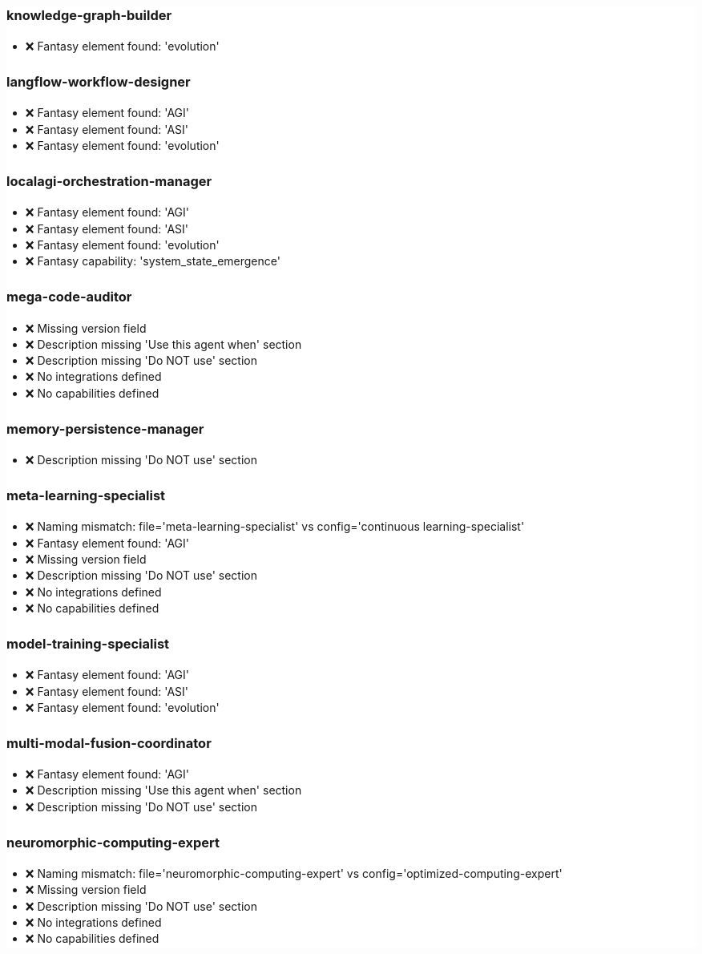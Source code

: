 ### knowledge-graph-builder
- ❌ Fantasy element found: 'evolution'

### langflow-workflow-designer
- ❌ Fantasy element found: 'AGI'
- ❌ Fantasy element found: 'ASI'
- ❌ Fantasy element found: 'evolution'

### localagi-orchestration-manager
- ❌ Fantasy element found: 'AGI'
- ❌ Fantasy element found: 'ASI'
- ❌ Fantasy element found: 'evolution'
- ❌ Fantasy capability: 'system_state_emergence'

### mega-code-auditor
- ❌ Missing version field
- ❌ Description missing 'Use this agent when' section
- ❌ Description missing 'Do NOT use' section
- ❌ No integrations defined
- ❌ No capabilities defined

### memory-persistence-manager
- ❌ Description missing 'Do NOT use' section

### meta-learning-specialist
- ❌ Naming mismatch: file='meta-learning-specialist' vs config='continuous learning-specialist'
- ❌ Fantasy element found: 'AGI'
- ❌ Missing version field
- ❌ Description missing 'Do NOT use' section
- ❌ No integrations defined
- ❌ No capabilities defined

### model-training-specialist
- ❌ Fantasy element found: 'AGI'
- ❌ Fantasy element found: 'ASI'
- ❌ Fantasy element found: 'evolution'

### multi-modal-fusion-coordinator
- ❌ Fantasy element found: 'AGI'
- ❌ Description missing 'Use this agent when' section
- ❌ Description missing 'Do NOT use' section

### neuromorphic-computing-expert
- ❌ Naming mismatch: file='neuromorphic-computing-expert' vs config='optimized-computing-expert'
- ❌ Missing version field
- ❌ Description missing 'Do NOT use' section
- ❌ No integrations defined
- ❌ No capabilities defined
